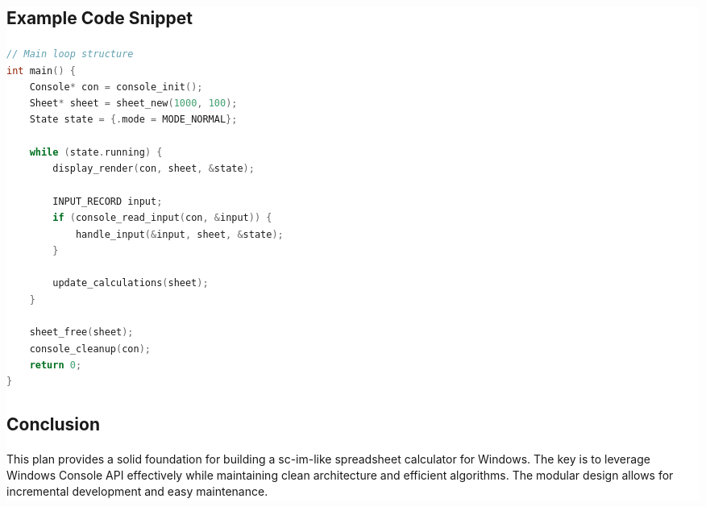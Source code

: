 ## Example Code Snippet

```c
// Main loop structure
int main() {
    Console* con = console_init();
    Sheet* sheet = sheet_new(1000, 100);
    State state = {.mode = MODE_NORMAL};
    
    while (state.running) {
        display_render(con, sheet, &state);
        
        INPUT_RECORD input;
        if (console_read_input(con, &input)) {
            handle_input(&input, sheet, &state);
        }
        
        update_calculations(sheet);
    }
    
    sheet_free(sheet);
    console_cleanup(con);
    return 0;
}
```

## Conclusion

This plan provides a solid foundation for building a sc-im-like spreadsheet calculator for Windows. The key is to leverage Windows Console API effectively while maintaining clean architecture and efficient algorithms. The modular design allows for incremental development and easy maintenance.